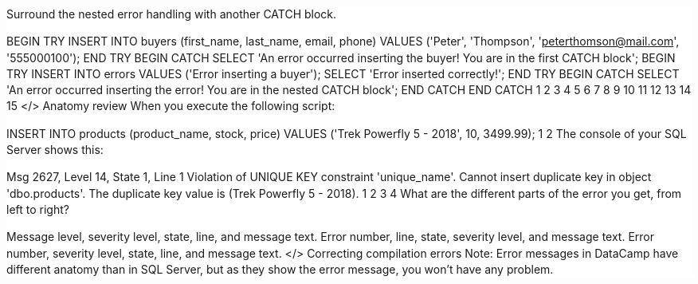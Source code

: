 Surround the nested error handling with another CATCH block.

BEGIN TRY
	INSERT INTO buyers (first_name, last_name, email, phone)
		VALUES ('Peter', 'Thompson', 'peterthomson@mail.com', '555000100');
END TRY
BEGIN CATCH
	SELECT 'An error occurred inserting the buyer! You are in the first CATCH block';
    BEGIN TRY
    	INSERT INTO errors 
        	VALUES ('Error inserting a buyer');
        SELECT 'Error inserted correctly!';
	END TRY
    BEGIN CATCH
    	SELECT 'An error occurred inserting the error! You are in the nested CATCH block';
    END CATCH 
END CATCH
1
2
3
4
5
6
7
8
9
10
11
12
13
14
15
</> Anatomy review
When you execute the following script:

INSERT INTO products (product_name, stock, price)
    VALUES ('Trek Powerfly 5 - 2018', 10, 3499.99);
1
2
The console of your SQL Server shows this:

Msg 2627, Level 14, State 1, Line 1
Violation of UNIQUE KEY constraint 'unique_name'. 
Cannot insert duplicate key in object 'dbo.products'. 
The duplicate key value is (Trek Powerfly 5 - 2018).
1
2
3
4
What are the different parts of the error you get, from left to right?

 Message level, severity level, state, line, and message text.
 Error number, line, state, severity level, and message text.
 Error number, severity level, state, line, and message text.
</> Correcting compilation errors
Note: Error messages in DataCamp have different anatomy than in SQL Server, but as they show the error message, you won’t have any problem.
